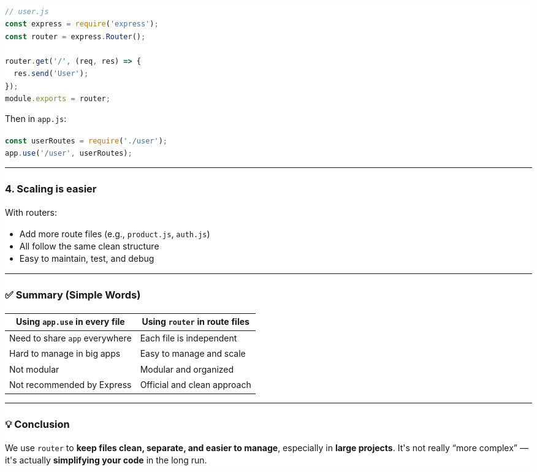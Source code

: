 ```js
// user.js
const express = require('express');
const router = express.Router();

router.get('/', (req, res) => {
  res.send('User');
});
module.exports = router;
```

Then in `app.js`:

```js
const userRoutes = require('./user');
app.use('/user', userRoutes);
```

---

### 4. **Scaling is easier**

With routers:

* Add more route files (e.g., `product.js`, `auth.js`)
* All follow the same clean structure
* Easy to maintain, test, and debug

---

### ✅ Summary (Simple Words)

| Using `app.use` in every file  | Using `router` in route files |
| ------------------------------ | ----------------------------- |
| Need to share `app` everywhere | Each file is independent      |
| Hard to manage in big apps     | Easy to manage and scale      |
| Not modular                    | Modular and organized         |
| Not recommended by Express     | Official and clean approach   |

---

### 💡 Conclusion

We use `router` to **keep files clean, separate, and easier to manage**, especially in **large projects**. It's not really “more complex” — it's actually **simplifying your code** in the long run.
